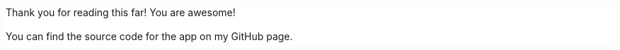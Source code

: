 

Thank you for reading this far! You are awesome!

You can find the source code for the app on my GitHub page.
```
